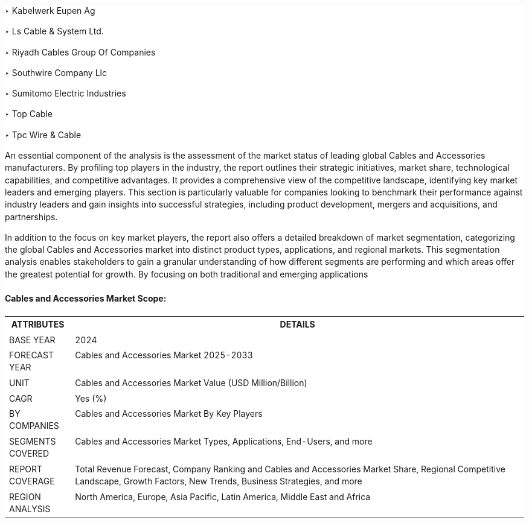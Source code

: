 ‣ Kabelwerk Eupen Ag

‣ Ls Cable & System Ltd.

‣ Riyadh Cables Group Of Companies

‣ Southwire Company Llc

‣ Sumitomo Electric Industries

‣ Top Cable

‣ Tpc Wire & Cable

An essential component of the analysis is the assessment of the market status of leading global Cables and Accessories manufacturers. By profiling top players in the industry, the report outlines their strategic initiatives, market share, technological capabilities, and competitive advantages. It provides a comprehensive view of the competitive landscape, identifying key market leaders and emerging players. This section is particularly valuable for companies looking to benchmark their performance against industry leaders and gain insights into successful strategies, including product development, mergers and acquisitions, and partnerships.

In addition to the focus on key market players, the report also offers a detailed breakdown of market segmentation, categorizing the global Cables and Accessories market into distinct product types, applications, and regional markets. This segmentation analysis enables stakeholders to gain a granular understanding of how different segments are performing and which areas offer the greatest potential for growth. By focusing on both traditional and emerging applications

<h4>Cables and Accessories Market Scope:</h4>
<table>
<tr>
<th>ATTRIBUTES</th>
<th>DETAILS</th>
</tr>
<tr>
<td>BASE YEAR</td>
<td>2024</td>
</tr>
<tr>
<td>FORECAST YEAR</td>
<td>Cables and Accessories Market 2025-2033</td>
</tr>
<tr>
<td>UNIT</td>
<td>Cables and Accessories Market Value (USD Million/Billion)</td>
<tr>
<td>CAGR</td>
<td>Yes (%)</td>
</tr>
</tr>
<tr>
<td>BY COMPANIES</td>
<td>Cables and Accessories Market By Key Players</td>
</tr>
<tr>
<td>SEGMENTS COVERED</td>
<td>Cables and Accessories Market Types, Applications, End-Users, and more</td>
</tr>
<tr>
<td>REPORT COVERAGE</td>
<td>Total Revenue Forecast, Company Ranking and Cables and Accessories Market Share, Regional Competitive Landscape, Growth Factors, New Trends, Business Strategies, and more</td>
</tr>
<tr>
<td>REGION ANALYSIS</td>
<td>North America, Europe, Asia Pacific, Latin America, Middle East and Africa</td>
</tr>
</table>